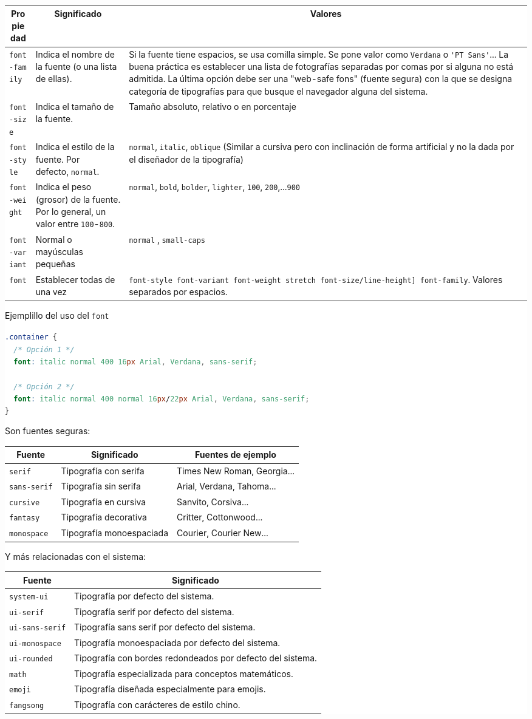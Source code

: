 | Propiedad      | Significado                                                                       | Valores                                                                                                                                                                                                                                                                                                                                                                      |
| -------------- | --------------------------------------------------------------------------------- | ---------------------------------------------------------------------------------------------------------------------------------------------------------------------------------------------------------------------------------------------------------------------------------------------------------------------------------------------------------------------------- |
| `font-family`  | Indica el nombre de la fuente (o una lista de ellas).                             | Si la fuente tiene espacios, se usa comilla simple. Se pone valor como `Verdana` o `'PT Sans'`... La buena práctica es establecer una lista de fotografías separadas por comas por si alguna no está admitida. La última opción debe ser una "web-safe fons" (fuente segura) con la que se designa categoría de tipografías para que busque el navegador alguna del sistema. |
| `font-size`    | Indica el tamaño de la fuente.                                                    | Tamaño absoluto, relativo o en porcentaje                                                                                                                                                                                                                                                                                                                                    |
| `font-style`   | Indica el estilo de la fuente. Por defecto, `normal`.                             | `normal`, `italic`, `oblique` (Similar a cursiva pero con inclinación de forma artificial y no la dada por el diseñador de la tipografía)                                                                                                                                                                                                                                    |
| `font-weight`  | Indica el peso (grosor) de la fuente. Por lo general, un valor entre `100`-`800`. | `normal`, `bold`, `bolder`, `lighter`, `100`, `200`,...`900`                                                                                                                                                                                                                                                                                                                 |
| `font-variant` | Normal o mayúsculas pequeñas                                                      | `normal` ,  `small-caps`                                                                                                                                                                                                                                                                                                                                                     |
| `font`         | Establecer todas de una vez                                                       | `font-style font-variant font-weight stretch font-size/line-height] font-family`.  Valores separados por espacios.                                                                                                                                                                                                                                                           |

Ejemplillo del uso del `font`

```css
.container {
  /* Opción 1 */
  font: italic normal 400 16px Arial, Verdana, sans-serif;

  /* Opción 2 */
  font: italic normal 400 normal 16px/22px Arial, Verdana, sans-serif;
}
```


Son fuentes seguras:

| Fuente       | Significado              | Fuentes de ejemplo          |
| ------------ | ------------------------ | --------------------------- |
| `serif`      | Tipografía con serifa    | Times New Roman, Georgia... |
| `sans-serif` | Tipografía sin serifa    | Arial, Verdana, Tahoma...   |
| `cursive`    | Tipografía en cursiva    | Sanvito, Corsiva...         |
| `fantasy`    | Tipografía decorativa    | Critter, Cottonwood...      |
| `monospace`  | Tipografía monoespaciada | Courier, Courier New...     |
Y más relacionadas con el sistema:

| Fuente          | Significado                                                |
| --------------- | ---------------------------------------------------------- |
| `system-ui`     | Tipografía por defecto del sistema.                        |
| `ui-serif`      | Tipografía serif por defecto del sistema.                  |
| `ui-sans-serif` | Tipografía sans serif por defecto del sistema.             |
| `ui-monospace`  | Tipografía monoespaciada por defecto del sistema.          |
| `ui-rounded`    | Tipografía con bordes redondeados por defecto del sistema. |
| `math`          | Tipografía especializada para conceptos matemáticos.       |
| `emoji`         | Tipografía diseñada especialmente para emojis.             |
| `fangsong`      | Tipografía con carácteres de estilo chino.                 |
